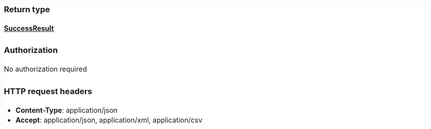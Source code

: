 ### Return type

[**SuccessResult**](SuccessResult.md)

### Authorization

No authorization required

### HTTP request headers

 - **Content-Type**: application/json
 - **Accept**: application/json, application/xml, application/csv

